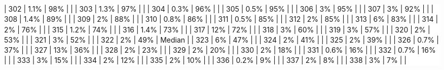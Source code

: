 | 302 | 1.1% | 98% |  |
| 303 | 1.3% | 97% |  |
| 304 | 0.3% | 96% |  |
| 305 | 0.5% | 95% |  |
| 306 | 3% | 95% |  |
| 307 | 3% | 92% |  |
| 308 | 1.4% | 89% |  |
| 309 | 2% | 88% |  |
| 310 | 0.8% | 86% |  |
| 311 | 0.5% | 85% |  |
| 312 | 2% | 85% |  |
| 313 | 6% | 83% |  |
| 314 | 2% | 76% |  |
| 315 | 1.2% | 74% |  |
| 316 | 1.4% | 73% |  |
| 317 | 12% | 72% |  |
| 318 | 3% | 60% |  |
| 319 | 3% | 57% |  |
| 320 | 2% | 53% |  |
| 321 | 3% | 52% |  |
| 322 | 2% | 49% | Median |
| 323 | 6% | 47% |  |
| 324 | 2% | 41% |  |
| 325 | 2% | 39% |  |
| 326 | 0.7% | 37% |  |
| 327 | 13% | 36% |  |
| 328 | 2% | 23% |  |
| 329 | 2% | 20% |  |
| 330 | 2% | 18% |  |
| 331 | 0.6% | 16% |  |
| 332 | 0.7% | 16% |  |
| 333 | 3% | 15% |  |
| 334 | 2% | 12% |  |
| 335 | 2% | 10% |  |
| 336 | 0.2% | 9% |  |
| 337 | 2% | 8% |  |
| 338 | 3% | 7% |  |